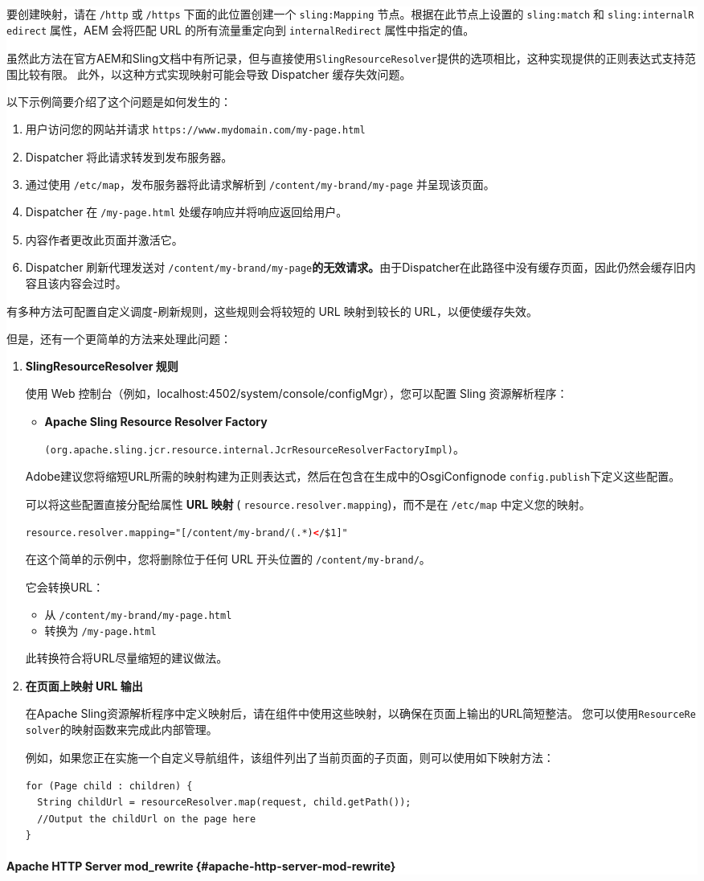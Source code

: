 要创建映射，请在 `/http` 或 `/https` 下面的此位置创建一个 `sling:Mapping` 节点。根据在此节点上设置的 `sling:match` 和 `sling:internalRedirect` 属性，AEM 会将匹配 URL 的所有流量重定向到 `internalRedirect` 属性中指定的值。

虽然此方法在官方AEM和Sling文档中有所记录，但与直接使用`SlingResourceResolver`提供的选项相比，这种实现提供的正则表达式支持范围比较有限。 此外，以这种方式实现映射可能会导致 Dispatcher 缓存失效问题。

以下示例简要介绍了这个问题是如何发生的：

1. 用户访问您的网站并请求 `https://www.mydomain.com/my-page.html`
1. Dispatcher 将此请求转发到发布服务器。
1. 通过使用 `/etc/map`，发布服务器将此请求解析到 `/content/my-brand/my-page` 并呈现该页面。

1. Dispatcher 在 `/my-page.html` 处缓存响应并将响应返回给用户。
1. 内容作者更改此页面并激活它。
1. Dispatcher 刷新代理发送对 `/content/my-brand/my-page`**的无效请求。**&#x200B;由于Dispatcher在此路径中没有缓存页面，因此仍然会缓存旧内容且该内容会过时。

有多种方法可配置自定义调度-刷新规则，这些规则会将较短的 URL 映射到较长的 URL，以便使缓存失效。

但是，还有一个更简单的方法来处理此问题：

1. **SlingResourceResolver 规则**

   使用 Web 控制台（例如，localhost:4502/system/console/configMgr），您可以配置 Sling 资源解析程序：

   * **Apache Sling Resource Resolver Factory**

     `(org.apache.sling.jcr.resource.internal.JcrResourceResolverFactoryImpl)`。

   Adobe建议您将缩短URL所需的映射构建为正则表达式，然后在包含在生成中的OsgiConfignode `config.publish`下定义这些配置。

   可以将这些配置直接分配给属性 **URL 映射** ( `resource.resolver.mapping`)，而不是在 `/etc/map` 中定义您的映射。

   ```xml
   resource.resolver.mapping="[/content/my-brand/(.*)</$1]"
   ```

   在这个简单的示例中，您将删除位于任何 URL 开头位置的 `/content/my-brand/`。

   它会转换URL：

   * 从 `/content/my-brand/my-page.html`
   * 转换为 `/my-page.html`

   此转换符合将URL尽量缩短的建议做法。

1. **在页面上映射 URL 输出**

   在Apache Sling资源解析程序中定义映射后，请在组件中使用这些映射，以确保在页面上输出的URL简短整洁。 您可以使用`ResourceResolver`的映射函数来完成此内部管理。

   例如，如果您正在实施一个自定义导航组件，该组件列出了当前页面的子页面，则可以使用如下映射方法：

   ```
   for (Page child : children) {
     String childUrl = resourceResolver.map(request, child.getPath());
     //Output the childUrl on the page here
   }
   ```

#### Apache HTTP Server mod_rewrite {#apache-http-server-mod-rewrite}

